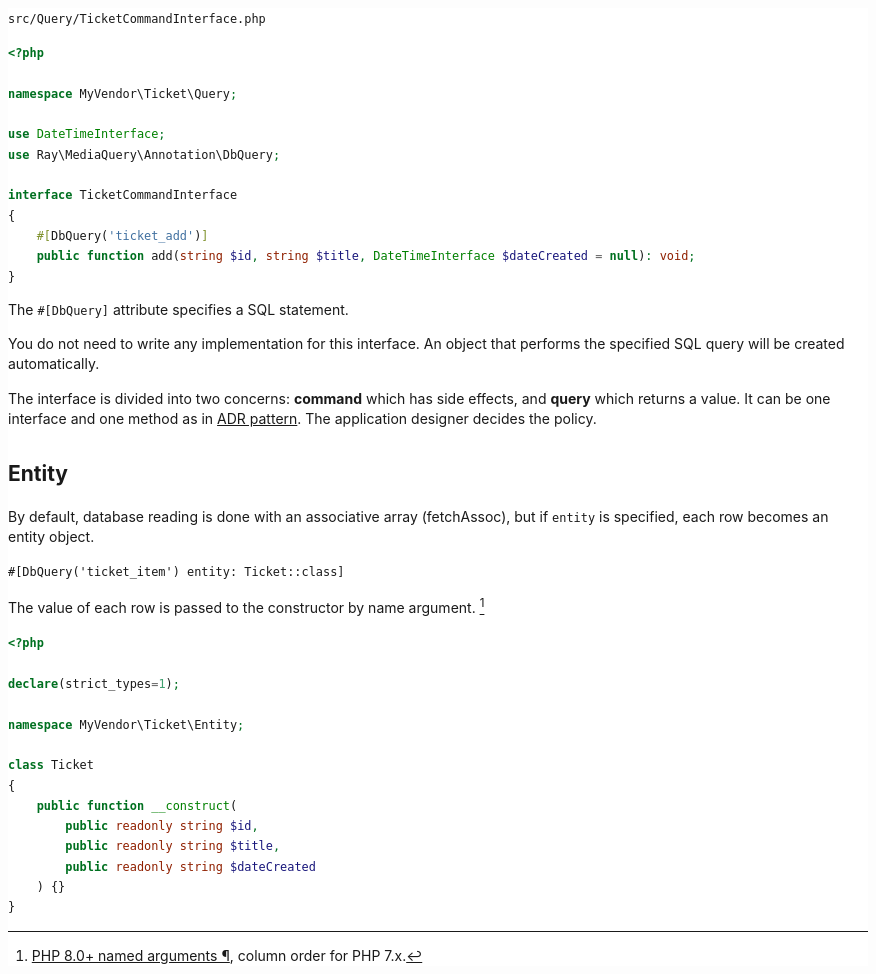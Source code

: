 `src/Query/TicketCommandInterface.php`

```php
<?php

namespace MyVendor\Ticket\Query;

use DateTimeInterface;
use Ray\MediaQuery\Annotation\DbQuery;

interface TicketCommandInterface
{
    #[DbQuery('ticket_add')]
    public function add(string $id, string $title, DateTimeInterface $dateCreated = null): void;
}
```

The `#[DbQuery]` attribute specifies a SQL statement.

You do not need to write any implementation for this interface. An object that performs the specified SQL query will be created automatically.

The interface is divided into two concerns: **command** which has side effects, and **query** which returns a value.
It can be one interface and one method as in [ADR pattern](https://github.com/pmjones/adr). The application designer decides the policy.

## Entity

By default, database reading is done with an associative array (fetchAssoc), but if `entity` is specified, each row becomes an entity object.

```
#[DbQuery('ticket_item') entity: Ticket::class]
```

The value of each row is passed to the constructor by name argument. [^named]

[^named]: [PHP 8.0+ named arguments ¶](https://www.php.net/manual/en/functions.arguments.php#functions.named-arguments), column order for PHP 7.x.

```php
<?php

declare(strict_types=1);

namespace MyVendor\Ticket\Entity;

class Ticket
{
    public function __construct(
        public readonly string $id,
        public readonly string $title,
        public readonly string $dateCreated
    ) {}
}
```


[^5]: Ray.MediaQuery also supports HTTP API requests.
[^6]: MediaQuery also supports HTTP API requests. This hierarchical structure of content is called **Taxonomy** in IA (Information Architecture). See [Understanding Information Architecture](https://understandinggroup.com/ia-theory/understanding-information-architecture).
[^7]: Ray.MediaQuery [README](https://github.com/ray-di/Ray.MediaQuery/blob/1.x/README.ja.md#%E6%97%A5%E4%BB%98%E6%99%82%E5%88%BB)
[^8]: MediaQuery [README]() Here we run it directly from mysql as an example, but you should also learn how to enter seed in the migration tool and use the IDE's DB tools.
[^9]: The so-called "Restish API"; many APIs introduced as REST APIs have this URI/object style, and REST is misused.
[^10]: If you remove the links from the tutorial, you get the URI style.
[^11]: It is a widespread misconception that the Uniform Interface is not an HTTP method. See [Uniform Interface](https://www.ics.uci.edu/~fielding/pubs/dissertation/rest_arch_style.htm).
[^12]: [https://www.iana.org/assignments/media-types/media-types.xhtml](https://www.iana.org/assignments/media-types/media-types.xhtml)
[^13]: This SQL conforms to the [SQL Style Guide](https://www.sqlstyle.guide/). It can be configured from PhpStorm as [Joe Celko](https://twitter.com/koriym/status/1410996122412150786).